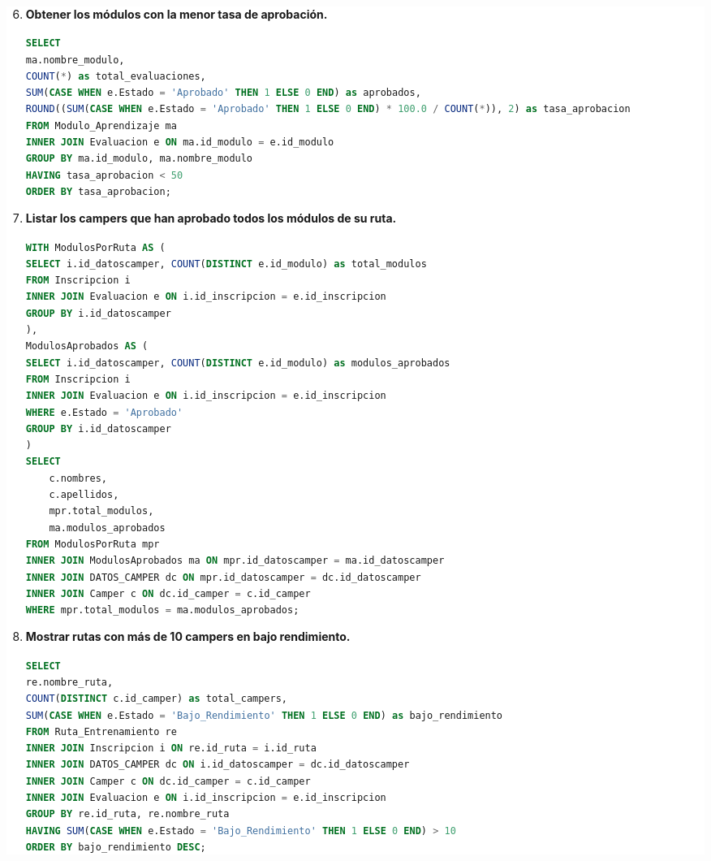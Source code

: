 6. **Obtener los módulos con la menor tasa de aprobación.**
    ```sql
    SELECT 
    ma.nombre_modulo,
    COUNT(*) as total_evaluaciones,
    SUM(CASE WHEN e.Estado = 'Aprobado' THEN 1 ELSE 0 END) as aprobados,
    ROUND((SUM(CASE WHEN e.Estado = 'Aprobado' THEN 1 ELSE 0 END) * 100.0 / COUNT(*)), 2) as tasa_aprobacion
    FROM Modulo_Aprendizaje ma
    INNER JOIN Evaluacion e ON ma.id_modulo = e.id_modulo
    GROUP BY ma.id_modulo, ma.nombre_modulo
    HAVING tasa_aprobacion < 50
    ORDER BY tasa_aprobacion;
    ```

7. **Listar los campers que han aprobado todos los módulos de su ruta.**
    ```sql
    WITH ModulosPorRuta AS (
    SELECT i.id_datoscamper, COUNT(DISTINCT e.id_modulo) as total_modulos
    FROM Inscripcion i
    INNER JOIN Evaluacion e ON i.id_inscripcion = e.id_inscripcion
    GROUP BY i.id_datoscamper
    ),
    ModulosAprobados AS (
    SELECT i.id_datoscamper, COUNT(DISTINCT e.id_modulo) as modulos_aprobados
    FROM Inscripcion i
    INNER JOIN Evaluacion e ON i.id_inscripcion = e.id_inscripcion
    WHERE e.Estado = 'Aprobado'
    GROUP BY i.id_datoscamper
    )
    SELECT 
        c.nombres,
        c.apellidos,
        mpr.total_modulos,
        ma.modulos_aprobados
    FROM ModulosPorRuta mpr
    INNER JOIN ModulosAprobados ma ON mpr.id_datoscamper = ma.id_datoscamper
    INNER JOIN DATOS_CAMPER dc ON mpr.id_datoscamper = dc.id_datoscamper
    INNER JOIN Camper c ON dc.id_camper = c.id_camper
    WHERE mpr.total_modulos = ma.modulos_aprobados;
    ```

8. **Mostrar rutas con más de 10 campers en bajo rendimiento.**
    ```sql
    SELECT 
    re.nombre_ruta,
    COUNT(DISTINCT c.id_camper) as total_campers,
    SUM(CASE WHEN e.Estado = 'Bajo_Rendimiento' THEN 1 ELSE 0 END) as bajo_rendimiento
    FROM Ruta_Entrenamiento re
    INNER JOIN Inscripcion i ON re.id_ruta = i.id_ruta
    INNER JOIN DATOS_CAMPER dc ON i.id_datoscamper = dc.id_datoscamper
    INNER JOIN Camper c ON dc.id_camper = c.id_camper
    INNER JOIN Evaluacion e ON i.id_inscripcion = e.id_inscripcion
    GROUP BY re.id_ruta, re.nombre_ruta
    HAVING SUM(CASE WHEN e.Estado = 'Bajo_Rendimiento' THEN 1 ELSE 0 END) > 10
    ORDER BY bajo_rendimiento DESC;
    ```
